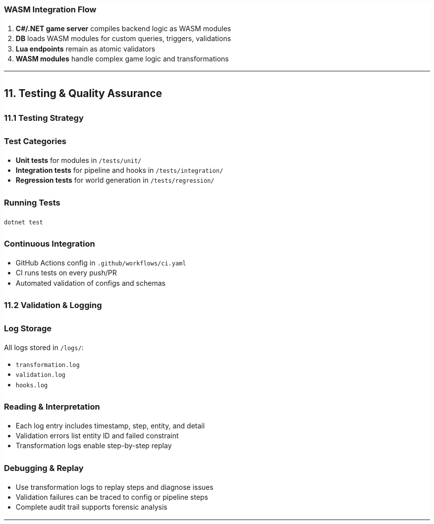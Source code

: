 ### WASM Integration Flow

1. **C#/.NET game server** compiles backend logic as WASM modules
2. **DB** loads WASM modules for custom queries, triggers, validations
3. **Lua endpoints** remain as atomic validators
4. **WASM modules** handle complex game logic and transformations

---

## 11. Testing & Quality Assurance

### 11.1 Testing Strategy

### Test Categories

- **Unit tests** for modules in `/tests/unit/`
- **Integration tests** for pipeline and hooks in `/tests/integration/`
- **Regression tests** for world generation in `/tests/regression/`

### Running Tests

```sh
dotnet test
```

### Continuous Integration

- GitHub Actions config in `.github/workflows/ci.yaml`
- CI runs tests on every push/PR
- Automated validation of configs and schemas

### 11.2 Validation & Logging

### Log Storage

All logs stored in `/logs/`:

- `transformation.log`
- `validation.log`
- `hooks.log`

### Reading & Interpretation

- Each log entry includes timestamp, step, entity, and detail
- Validation errors list entity ID and failed constraint
- Transformation logs enable step-by-step replay

### Debugging & Replay

- Use transformation logs to replay steps and diagnose issues
- Validation failures can be traced to config or pipeline steps
- Complete audit trail supports forensic analysis

---